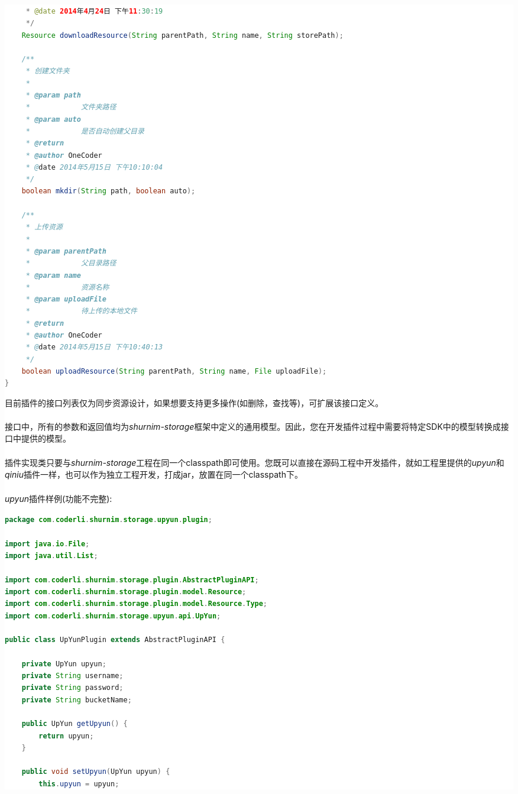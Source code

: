 ```java
	 * @date 2014年4月24日 下午11:30:19
	 */
	Resource downloadResource(String parentPath, String name, String storePath);

	/**
	 * 创建文件夹
	 * 
	 * @param path
	 *            文件夹路径
	 * @param auto
	 *            是否自动创建父目录
	 * @return
	 * @author OneCoder
	 * @date 2014年5月15日 下午10:10:04
	 */
	boolean mkdir(String path, boolean auto);

	/**
	 * 上传资源
	 * 
	 * @param parentPath
	 *            父目录路径
	 * @param name
	 *            资源名称
	 * @param uploadFile
	 *            待上传的本地文件
	 * @return
	 * @author OneCoder
	 * @date 2014年5月15日 下午10:40:13
	 */
	boolean uploadResource(String parentPath, String name, File uploadFile);
}
```

目前插件的接口列表仅为同步资源设计，如果想要支持更多操作(如删除，查找等)，可扩展该接口定义。<br/><br/>
接口中，所有的参数和返回值均为*shurnim-storage*框架中定义的通用模型。因此，您在开发插件过程中需要将特定SDK中的模型转换成接口中提供的模型。<br/><br/>
插件实现类只要与*shurnim-storage*工程在同一个classpath即可使用。您既可以直接在源码工程中开发插件，就如工程里提供的*upyun*和*qiniu*插件一样，也可以作为独立工程开发，打成jar，放置在同一个classpath下。<br/><br/>
*upyun*插件样例(功能不完整):

```java    
package com.coderli.shurnim.storage.upyun.plugin;

import java.io.File;
import java.util.List;

import com.coderli.shurnim.storage.plugin.AbstractPluginAPI;
import com.coderli.shurnim.storage.plugin.model.Resource;
import com.coderli.shurnim.storage.plugin.model.Resource.Type;
import com.coderli.shurnim.storage.upyun.api.UpYun;

public class UpYunPlugin extends AbstractPluginAPI {

	private UpYun upyun;
	private String username;
	private String password;
	private String bucketName;

	public UpYun getUpyun() {
		return upyun;
	}

	public void setUpyun(UpYun upyun) {
		this.upyun = upyun;
```